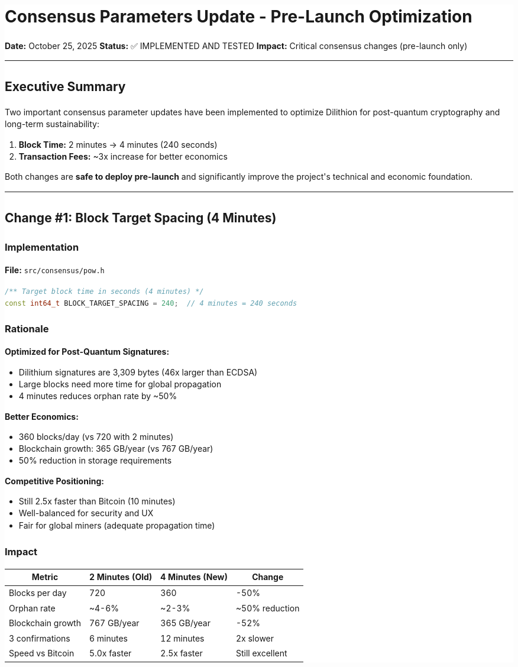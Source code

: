 # Consensus Parameters Update - Pre-Launch Optimization

**Date:** October 25, 2025
**Status:** ✅ IMPLEMENTED AND TESTED
**Impact:** Critical consensus changes (pre-launch only)

---

## Executive Summary

Two important consensus parameter updates have been implemented to optimize Dilithion for post-quantum cryptography and long-term sustainability:

1. **Block Time:** 2 minutes → 4 minutes (240 seconds)
2. **Transaction Fees:** ~3x increase for better economics

Both changes are **safe to deploy pre-launch** and significantly improve the project's technical and economic foundation.

---

## Change #1: Block Target Spacing (4 Minutes)

### Implementation

**File:** `src/consensus/pow.h`

```cpp
/** Target block time in seconds (4 minutes) */
const int64_t BLOCK_TARGET_SPACING = 240;  // 4 minutes = 240 seconds
```

### Rationale

**Optimized for Post-Quantum Signatures:**
- Dilithium signatures are 3,309 bytes (46x larger than ECDSA)
- Large blocks need more time for global propagation
- 4 minutes reduces orphan rate by ~50%

**Better Economics:**
- 360 blocks/day (vs 720 with 2 minutes)
- Blockchain growth: 365 GB/year (vs 767 GB/year)
- 50% reduction in storage requirements

**Competitive Positioning:**
- Still 2.5x faster than Bitcoin (10 minutes)
- Well-balanced for security and UX
- Fair for global miners (adequate propagation time)

### Impact

| Metric | 2 Minutes (Old) | 4 Minutes (New) | Change |
|--------|----------------|-----------------|---------|
| Blocks per day | 720 | 360 | -50% |
| Orphan rate | ~4-6% | ~2-3% | ~50% reduction |
| Blockchain growth | 767 GB/year | 365 GB/year | -52% |
| 3 confirmations | 6 minutes | 12 minutes | 2x slower |
| Speed vs Bitcoin | 5.0x faster | 2.5x faster | Still excellent |
